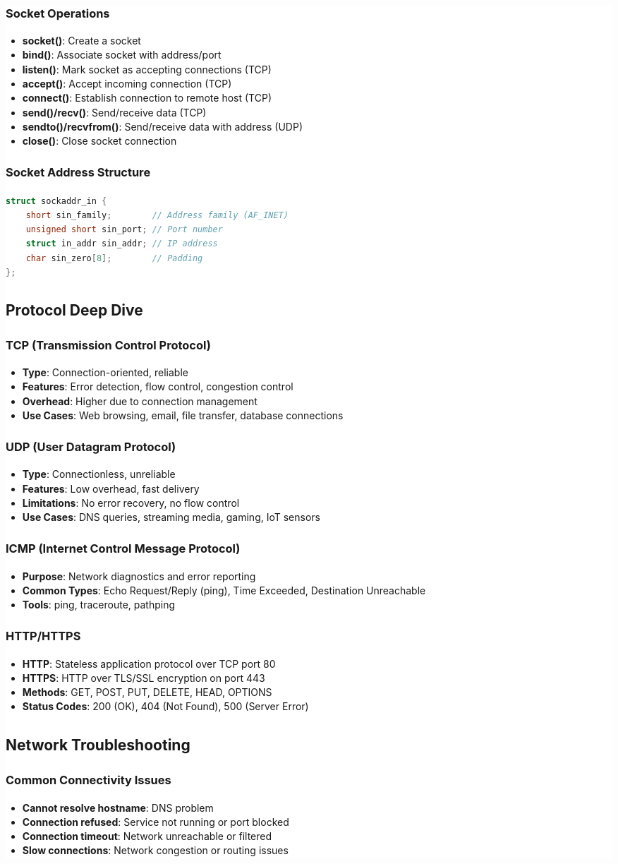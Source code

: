 ### Socket Operations
- **socket()**: Create a socket
- **bind()**: Associate socket with address/port
- **listen()**: Mark socket as accepting connections (TCP)
- **accept()**: Accept incoming connection (TCP)
- **connect()**: Establish connection to remote host (TCP)
- **send()/recv()**: Send/receive data (TCP)
- **sendto()/recvfrom()**: Send/receive data with address (UDP)
- **close()**: Close socket connection

### Socket Address Structure
```c
struct sockaddr_in {
    short sin_family;        // Address family (AF_INET)
    unsigned short sin_port; // Port number
    struct in_addr sin_addr; // IP address
    char sin_zero[8];        // Padding
};
```

## Protocol Deep Dive

### TCP (Transmission Control Protocol)
- **Type**: Connection-oriented, reliable
- **Features**: Error detection, flow control, congestion control
- **Overhead**: Higher due to connection management
- **Use Cases**: Web browsing, email, file transfer, database connections

### UDP (User Datagram Protocol)
- **Type**: Connectionless, unreliable
- **Features**: Low overhead, fast delivery
- **Limitations**: No error recovery, no flow control
- **Use Cases**: DNS queries, streaming media, gaming, IoT sensors

### ICMP (Internet Control Message Protocol)
- **Purpose**: Network diagnostics and error reporting
- **Common Types**: Echo Request/Reply (ping), Time Exceeded, Destination Unreachable
- **Tools**: ping, traceroute, pathping

### HTTP/HTTPS
- **HTTP**: Stateless application protocol over TCP port 80
- **HTTPS**: HTTP over TLS/SSL encryption on port 443
- **Methods**: GET, POST, PUT, DELETE, HEAD, OPTIONS
- **Status Codes**: 200 (OK), 404 (Not Found), 500 (Server Error)

## Network Troubleshooting

### Common Connectivity Issues
- **Cannot resolve hostname**: DNS problem
- **Connection refused**: Service not running or port blocked
- **Connection timeout**: Network unreachable or filtered
- **Slow connections**: Network congestion or routing issues
